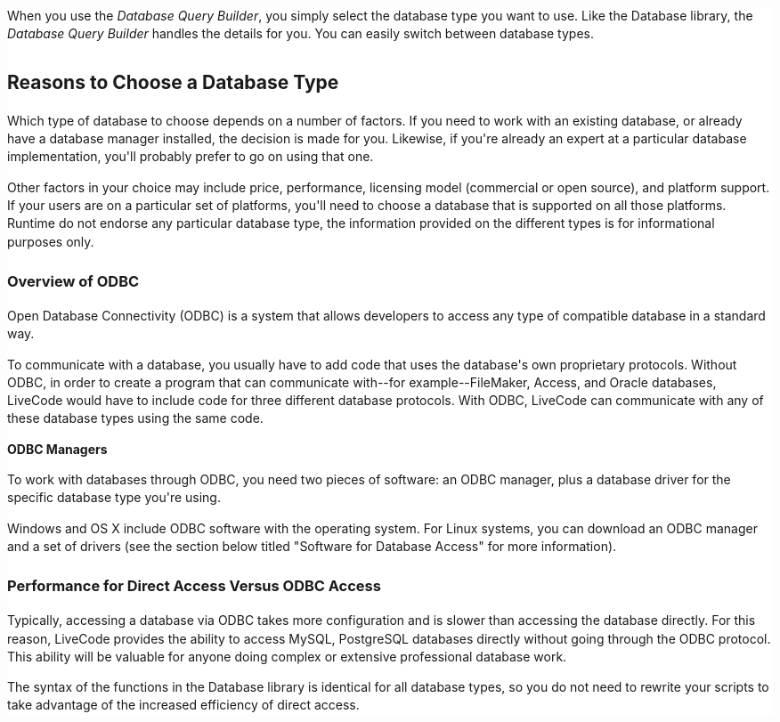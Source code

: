 When you use the *Database Query Builder*, you simply select the
database type you want to use. Like the Database library, the *Database
Query Builder* handles the details for you. You can easily switch
between database types.

## Reasons to Choose a Database Type

Which type of database to choose depends on a number of factors. If you
need to work with an existing database, or already have a database
manager installed, the decision is made for you. Likewise, if you're
already an expert at a particular database implementation, you'll
probably prefer to go on using that one.

Other factors in your choice may include price, performance, licensing
model (commercial or open source), and platform support. If your users
are on a particular set of platforms, you'll need to choose a database
that is supported on all those platforms. Runtime do not endorse any
particular database type, the information provided on the different
types is for informational purposes only.

### Overview of ODBC

Open Database Connectivity (ODBC) is a system that allows developers to
access any type of compatible database in a standard way.

To communicate with a database, you usually have to add code that uses
the database's own proprietary protocols. Without ODBC, in order to
create a program that can communicate with--for example--FileMaker,
Access, and Oracle databases, LiveCode would have to include code for
three different database protocols. With ODBC, LiveCode can communicate
with any of these database types using the same code.

**ODBC Managers**

To work with databases through ODBC, you need two pieces of software: an
ODBC manager, plus a database driver for the specific database type
you're using.

Windows and OS X include ODBC software with the operating system. For 
Linux systems, you can download an ODBC manager and a set of drivers 
(see the section below titled "Software for Database Access" for more 
information).

### Performance for Direct Access Versus ODBC Access

Typically, accessing a database via ODBC takes more configuration and is
slower than accessing the database directly. For this reason, LiveCode
provides the ability to access MySQL, PostgreSQL databases directly 
without going through the ODBC protocol. This ability will be valuable 
for anyone doing complex or extensive professional database work.

The syntax of the functions in the Database library is identical for all
database types, so you do not need to rewrite your scripts to take
advantage of the increased efficiency of direct access.
